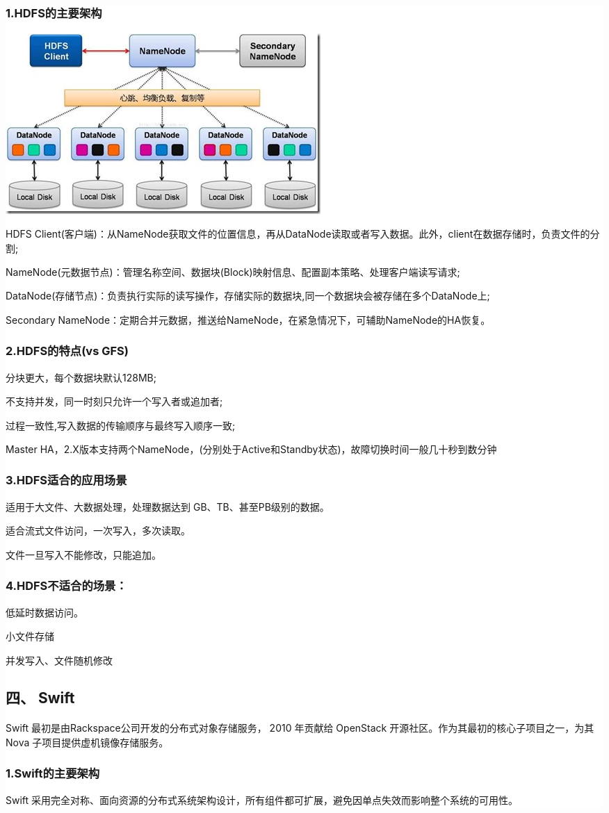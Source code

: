 ### 1.HDFS的主要架构
![](../hadoop/hadoop/images/hdfs-concept-01.png)

HDFS Client(客户端)：从NameNode获取文件的位置信息，再从DataNode读取或者写入数据。此外，client在数据存储时，负责文件的分割;

NameNode(元数据节点)：管理名称空间、数据块(Block)映射信息、配置副本策略、处理客户端读写请求;

DataNode(存储节点)：负责执行实际的读写操作，存储实际的数据块,同一个数据块会被存储在多个DataNode上;

Secondary NameNode：定期合并元数据，推送给NameNode，在紧急情况下，可辅助NameNode的HA恢复。

### 2.HDFS的特点(vs GFS)

分块更大，每个数据块默认128MB;

不支持并发，同一时刻只允许一个写入者或追加者;

过程一致性,写入数据的传输顺序与最终写入顺序一致;

Master HA，2.X版本支持两个NameNode，(分别处于Active和Standby状态)，故障切换时间一般几十秒到数分钟

### 3.HDFS适合的应用场景

适用于大文件、大数据处理，处理数据达到 GB、TB、甚至PB级别的数据。

适合流式文件访问，一次写入，多次读取。

文件一旦写入不能修改，只能追加。

### 4.HDFS不适合的场景：

低延时数据访问。

小文件存储

并发写入、文件随机修改

## 四、 Swift
Swift 最初是由Rackspace公司开发的分布式对象存储服务， 2010 年贡献给 OpenStack 开源社区。作为其最初的核心子项目之一，为其 Nova 子项目提供虚机镜像存储服务。
### 1.Swift的主要架构
Swift 采用完全对称、面向资源的分布式系统架构设计，所有组件都可扩展，避免因单点失效而影响整个系统的可用性。
